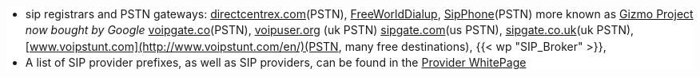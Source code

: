 -   sip registrars and PSTN gateways:
    [directcentrex.com](http://www.directcentrex.com/)(PSTN),
    [FreeWorldDialup](http://www.freeworlddialup.com),
    [SipPhone](http://www.sipphone.com/)(PSTN) more known as
    [Gizmo Project](http://www.gizmoproject.com/) _now bought by Google_
    [voipgate.co](http://www.voipgate.com)(PSTN),
    [voipuser.org](http://www.voipuser.org/) (uk PSTN)
    [sipgate.com](http://www.sipgate.com)(us PSTN),
    [sipgate.co.uk](http://www.sipgate.co.uk)(uk PSTN),
    [www.voipstunt.com](http://www.voipstunt.com/en/)(PSTN, many free
    destinations),
    {{< wp "SIP_Broker" >}},
-   A list of SIP provider prefixes, as well as SIP providers,
    can be found in the [Provider WhitePage
    ](http://www.sipbroker.com/sipbroker/action/providerWhitePages)







